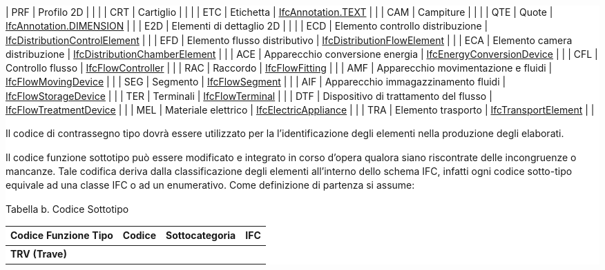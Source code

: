 |  PRF   |              Profilo 2D               |                                                                                                                                        |                   |
|  CRT   |               Cartiglio               |                                                                                                                                        |                   |
|  ETC   |               Etichetta               |          [IfcAnnotation.TEXT](https://standards.buildingsmart.org/IFC/RELEASE/IFC4_3/HTML/lexical/IfcAnnotationTypeEnum.htm)           |                   |
|  CAM   |               Campiture               |                                                                                                                                        |                   |
|  QTE   |                 Quote                 |        [IfcAnnotation.DIMENSION](https://standards.buildingsmart.org/IFC/RELEASE/IFC4_3/HTML/lexical/IfcAnnotationTypeEnum.htm)        |                   |
|  E2D   |       Elementi di dettaglio 2D        |                                                                                                                                        |                   |
|  ECD   |   Elemento controllo distribuzione    | [IfcDistributionControlElement](https://standards.buildingsmart.org/IFC/RELEASE/IFC4_3/HTML/lexical/IfcDistributionControlElement.htm) |                   |
|  EFD   |     Elemento flusso distributivo      |    [IfcDistributionFlowElement](https://standards.buildingsmart.org/IFC/RELEASE/IFC4_3/HTML/lexical/IfcDistributionFlowElement.htm)    |                   |
|  ECA   |     Elemento camera distribuzione     | [IfcDistributionChamberElement](https://standards.buildingsmart.org/IFC/RELEASE/IFC4_3/HTML/lexical/IfcDistributionChamberElement.htm) |                   |
|  ACE   |    Apparecchio conversione energia    |     [IfcEnergyConversionDevice](https://standards.buildingsmart.org/IFC/RELEASE/IFC4_3/HTML/lexical/IfcEnergyConversionDevice.htm)     |                   |
|  CFL   |           Controllo flusso            |             [IfcFlowController](https://standards.buildingsmart.org/IFC/RELEASE/IFC4_3/HTML/lexical/IfcFlowController.htm)             |                   |
|  RAC   |               Raccordo                |                [IfcFlowFitting](https://standards.buildingsmart.org/IFC/RELEASE/IFC4_3/HTML/lexical/IfcFlowFitting.htm)                |                   |
|  AMF   |  Apparecchio movimentazione e fluidi  |           [IfcFlowMovingDevice](https://standards.buildingsmart.org/IFC/RELEASE/IFC4_3/HTML/lexical/IfcFlowMovingDevice.htm)           |                   |
|  SEG   |               Segmento                |                [IfcFlowSegment](https://standards.buildingsmart.org/IFC/RELEASE/IFC4_3/HTML/lexical/IfcFlowSegment.htm)                |                   |
|  AIF   |  Apparecchio immagazzinamento fluidi  |          [IfcFlowStorageDevice](https://standards.buildingsmart.org/IFC/RELEASE/IFC4_3/HTML/lexical/IfcFlowStorageDevice.htm)          |                   |
|  TER   |               Terminali               |               [IfcFlowTerminal](https://standards.buildingsmart.org/IFC/RELEASE/IFC4_3/HTML/lexical/IfcFlowTerminal.htm)               |                   |
|  DTF   | Dispositivo di trattamento del flusso |        [IfcFlowTreatmentDevice](https://standards.buildingsmart.org/IFC/RELEASE/IFC4_3/HTML/lexical/IfcFlowTreatmentDevice.htm)        |                   |
|  MEL   |          Materiale elettrico          |          [IfcElectricAppliance](https://standards.buildingsmart.org/IFC/RELEASE/IFC4_3/HTML/lexical/IfcElectricAppliance.htm)          |                   |
|  TRA   |          Elemento trasporto           |           [IfcTransportElement](https://standards.buildingsmart.org/IFC/RELEASE/IFC4_3/HTML/lexical/IfcTransportElement.htm)           |                   |

Il codice di contrassegno tipo dovrà essere utilizzato per la l’identificazione degli elementi nella produzione degli elaborati.

Il codice funzione sottotipo può essere modificato e integrato in corso d’opera qualora siano riscontrate delle incongruenze o mancanze. Tale codifica deriva dalla classificazione degli elementi all’interno dello schema IFC, infatti ogni codice sotto-tipo equivale ad una classe IFC o ad un enumerativo. Come definizione di partenza si assume:

Tabella b. Codice Sottotipo

| Codice Funzione Tipo                            | Codice | Sottocategoria                          |                                                                                                                                                                                 IFC                                                                                                                                                                                 |
| :---------------------------------------------- | :----: | :-------------------------------------- | :-----------------------------------------------------------------------------------------------------------------------------------------------------------------------------------------------------------------------------------------------------------------------------------------------------------------------------------------------------------------: |
| **TRV (Trave)**                                 |        |                                         |                                                                                                                                                                                                                                                                                                                                                                     |